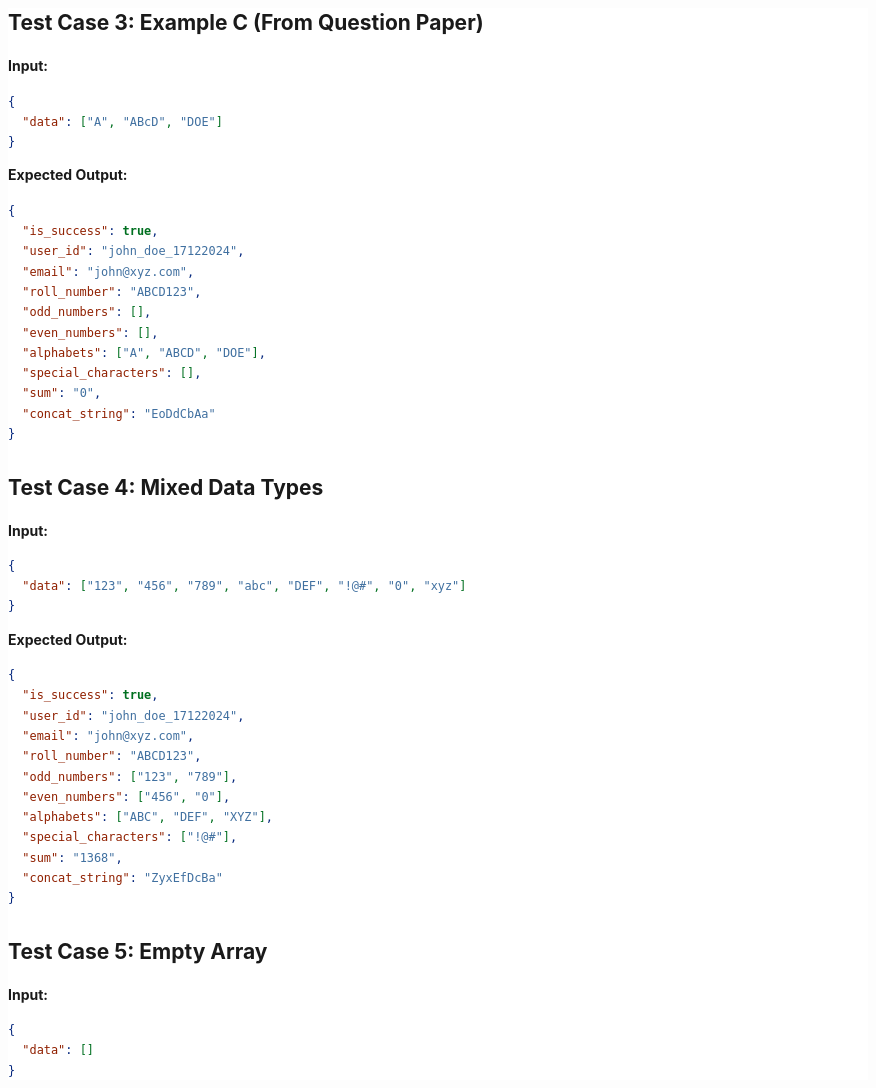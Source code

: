 ## Test Case 3: Example C (From Question Paper)
**Input:**
```json
{
  "data": ["A", "ABcD", "DOE"]
}
```

**Expected Output:**
```json
{
  "is_success": true,
  "user_id": "john_doe_17122024",
  "email": "john@xyz.com",
  "roll_number": "ABCD123",
  "odd_numbers": [],
  "even_numbers": [],
  "alphabets": ["A", "ABCD", "DOE"],
  "special_characters": [],
  "sum": "0",
  "concat_string": "EoDdCbAa"
}
```

## Test Case 4: Mixed Data Types
**Input:**
```json
{
  "data": ["123", "456", "789", "abc", "DEF", "!@#", "0", "xyz"]
}
```

**Expected Output:**
```json
{
  "is_success": true,
  "user_id": "john_doe_17122024",
  "email": "john@xyz.com",
  "roll_number": "ABCD123",
  "odd_numbers": ["123", "789"],
  "even_numbers": ["456", "0"],
  "alphabets": ["ABC", "DEF", "XYZ"],
  "special_characters": ["!@#"],
  "sum": "1368",
  "concat_string": "ZyxEfDcBa"
}
```

## Test Case 5: Empty Array
**Input:**
```json
{
  "data": []
}
```

